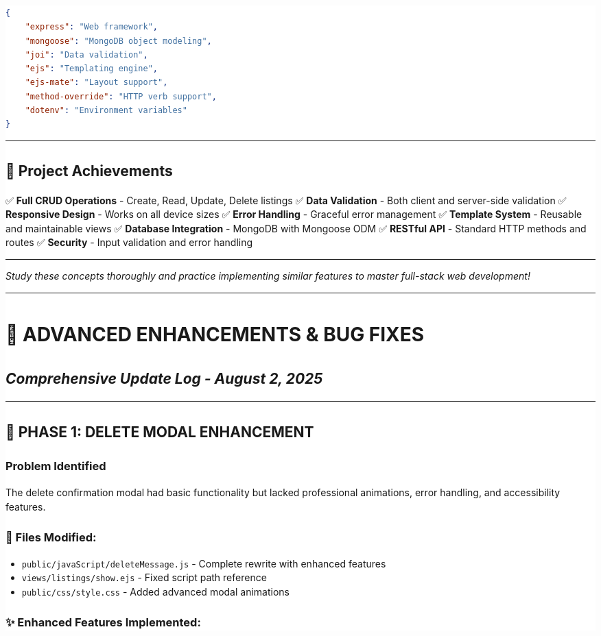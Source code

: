 ```json
{
    "express": "Web framework",
    "mongoose": "MongoDB object modeling",
    "joi": "Data validation",
    "ejs": "Templating engine",
    "ejs-mate": "Layout support",
    "method-override": "HTTP verb support",
    "dotenv": "Environment variables"
}
```

---

## 🎉 Project Achievements

✅ **Full CRUD Operations** - Create, Read, Update, Delete listings
✅ **Data Validation** - Both client and server-side validation
✅ **Responsive Design** - Works on all device sizes
✅ **Error Handling** - Graceful error management
✅ **Template System** - Reusable and maintainable views
✅ **Database Integration** - MongoDB with Mongoose ODM
✅ **RESTful API** - Standard HTTP methods and routes
✅ **Security** - Input validation and error handling

---

*Study these concepts thoroughly and practice implementing similar features to master full-stack web development!*

---

# 🔧 **ADVANCED ENHANCEMENTS & BUG FIXES**
## *Comprehensive Update Log - August 2, 2025*

---

## 🎯 **PHASE 1: DELETE MODAL ENHANCEMENT**

### **Problem Identified**
The delete confirmation modal had basic functionality but lacked professional animations, error handling, and accessibility features.

### **🔧 Files Modified:**
- `public/javaScript/deleteMessage.js` - Complete rewrite with enhanced features
- `views/listings/show.ejs` - Fixed script path reference
- `public/css/style.css` - Added advanced modal animations

### **✨ Enhanced Features Implemented:**
